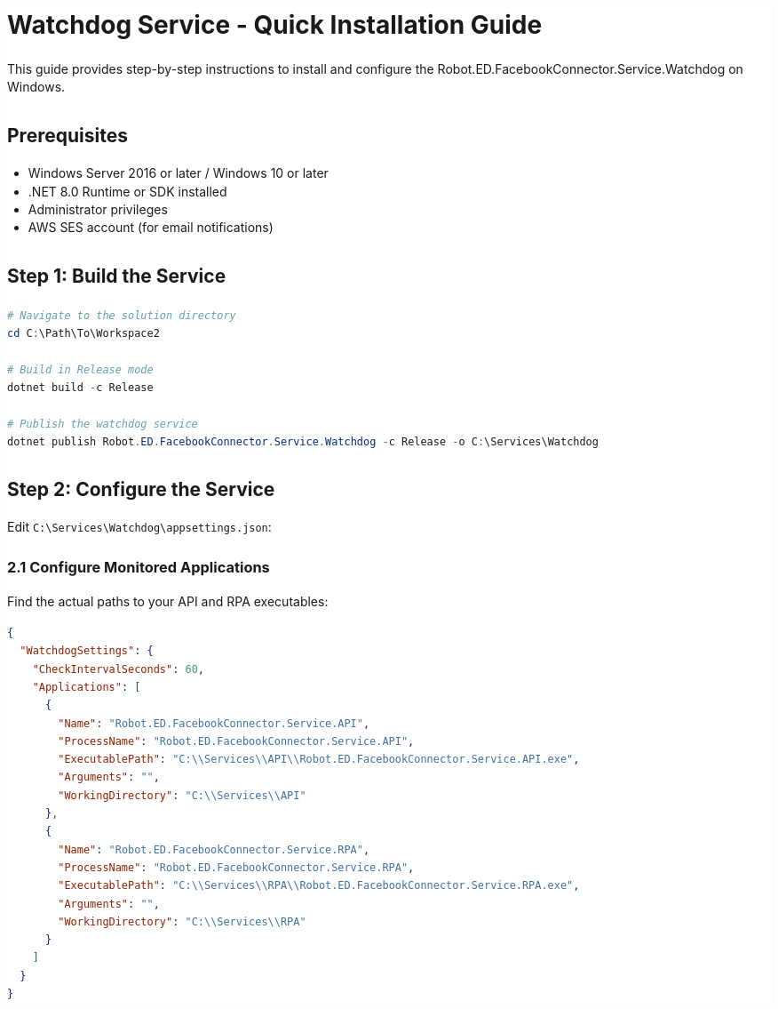 # Watchdog Service - Quick Installation Guide

This guide provides step-by-step instructions to install and configure the Robot.ED.FacebookConnector.Service.Watchdog on Windows.

## Prerequisites

- Windows Server 2016 or later / Windows 10 or later
- .NET 8.0 Runtime or SDK installed
- Administrator privileges
- AWS SES account (for email notifications)

## Step 1: Build the Service

```powershell
# Navigate to the solution directory
cd C:\Path\To\Workspace2

# Build in Release mode
dotnet build -c Release

# Publish the watchdog service
dotnet publish Robot.ED.FacebookConnector.Service.Watchdog -c Release -o C:\Services\Watchdog
```

## Step 2: Configure the Service

Edit `C:\Services\Watchdog\appsettings.json`:

### 2.1 Configure Monitored Applications

Find the actual paths to your API and RPA executables:

```json
{
  "WatchdogSettings": {
    "CheckIntervalSeconds": 60,
    "Applications": [
      {
        "Name": "Robot.ED.FacebookConnector.Service.API",
        "ProcessName": "Robot.ED.FacebookConnector.Service.API",
        "ExecutablePath": "C:\\Services\\API\\Robot.ED.FacebookConnector.Service.API.exe",
        "Arguments": "",
        "WorkingDirectory": "C:\\Services\\API"
      },
      {
        "Name": "Robot.ED.FacebookConnector.Service.RPA",
        "ProcessName": "Robot.ED.FacebookConnector.Service.RPA",
        "ExecutablePath": "C:\\Services\\RPA\\Robot.ED.FacebookConnector.Service.RPA.exe",
        "Arguments": "",
        "WorkingDirectory": "C:\\Services\\RPA"
      }
    ]
  }
}
```

